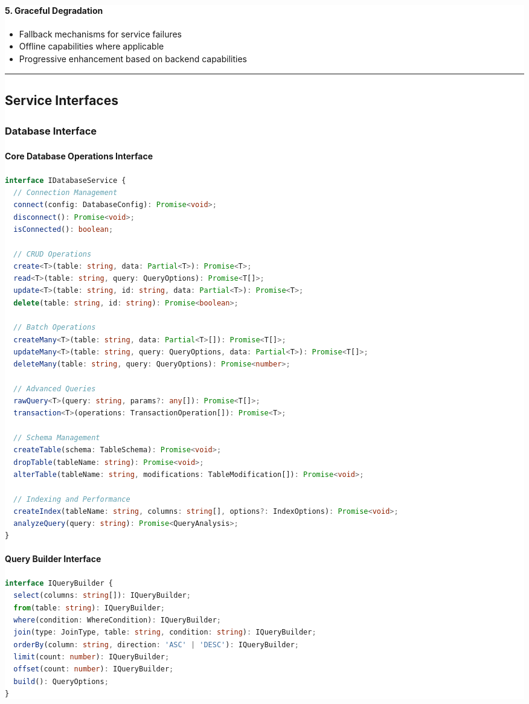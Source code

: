 #### 5. **Graceful Degradation**
- Fallback mechanisms for service failures
- Offline capabilities where applicable
- Progressive enhancement based on backend capabilities

---

## Service Interfaces

### Database Interface

#### Core Database Operations Interface
```typescript
interface IDatabaseService {
  // Connection Management
  connect(config: DatabaseConfig): Promise<void>;
  disconnect(): Promise<void>;
  isConnected(): boolean;

  // CRUD Operations
  create<T>(table: string, data: Partial<T>): Promise<T>;
  read<T>(table: string, query: QueryOptions): Promise<T[]>;
  update<T>(table: string, id: string, data: Partial<T>): Promise<T>;
  delete(table: string, id: string): Promise<boolean>;

  // Batch Operations
  createMany<T>(table: string, data: Partial<T>[]): Promise<T[]>;
  updateMany<T>(table: string, query: QueryOptions, data: Partial<T>): Promise<T[]>;
  deleteMany(table: string, query: QueryOptions): Promise<number>;

  // Advanced Queries
  rawQuery<T>(query: string, params?: any[]): Promise<T[]>;
  transaction<T>(operations: TransactionOperation[]): Promise<T>;

  // Schema Management
  createTable(schema: TableSchema): Promise<void>;
  dropTable(tableName: string): Promise<void>;
  alterTable(tableName: string, modifications: TableModification[]): Promise<void>;

  // Indexing and Performance
  createIndex(tableName: string, columns: string[], options?: IndexOptions): Promise<void>;
  analyzeQuery(query: string): Promise<QueryAnalysis>;
}
```

#### Query Builder Interface
```typescript
interface IQueryBuilder {
  select(columns: string[]): IQueryBuilder;
  from(table: string): IQueryBuilder;
  where(condition: WhereCondition): IQueryBuilder;
  join(type: JoinType, table: string, condition: string): IQueryBuilder;
  orderBy(column: string, direction: 'ASC' | 'DESC'): IQueryBuilder;
  limit(count: number): IQueryBuilder;
  offset(count: number): IQueryBuilder;
  build(): QueryOptions;
}
```
